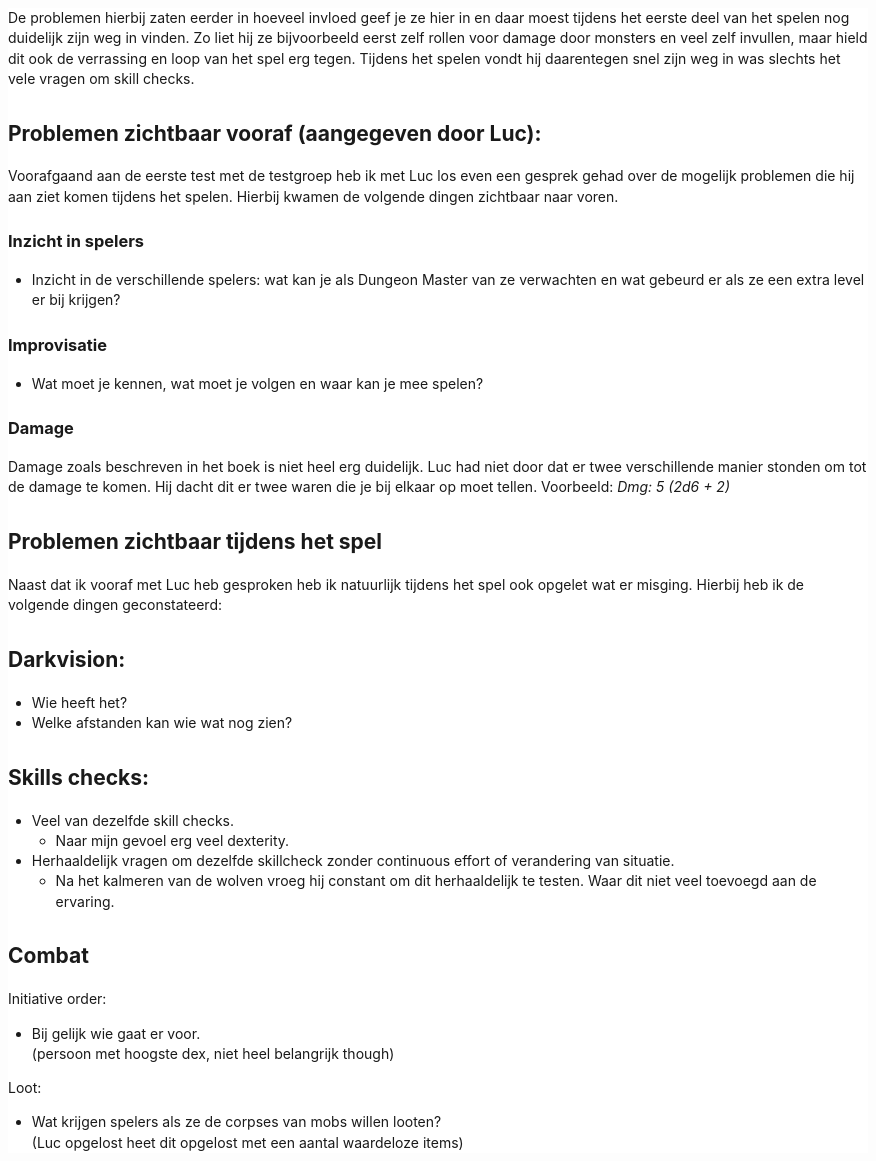 De problemen hierbij zaten eerder in hoeveel invloed geef je ze hier in en daar moest tijdens het eerste deel van het spelen nog duidelijk zijn weg in vinden. Zo liet hij ze bijvoorbeeld eerst zelf rollen voor damage door monsters en veel zelf invullen, maar hield dit ook de verrassing en loop van het spel erg tegen. Tijdens het spelen vondt hij daarentegen snel zijn weg in was slechts het vele vragen om skill checks.

## Problemen zichtbaar vooraf (aangegeven door Luc):
Voorafgaand aan de eerste test met de testgroep heb ik met Luc los even een gesprek gehad over de mogelijk problemen die hij aan ziet komen tijdens het spelen. Hierbij kwamen de volgende dingen zichtbaar naar voren.

### Inzicht in spelers
- Inzicht in de verschillende spelers: wat kan je als Dungeon Master van ze verwachten en wat gebeurd er als ze een extra level er bij krijgen?

### Improvisatie
- Wat moet je kennen, wat moet je volgen en waar kan je mee spelen?

### Damage
Damage zoals beschreven in het boek is niet heel erg duidelijk. Luc had niet door dat er twee verschillende manier stonden om tot de damage te komen. Hij dacht dit er twee waren die je bij elkaar op moet tellen. Voorbeeld: _Dmg: 5 (2d6 + 2)_
 
## Problemen zichtbaar tijdens het spel
Naast dat ik vooraf met Luc heb gesproken heb ik natuurlijk tijdens het spel ook opgelet wat er misging. Hierbij heb ik de volgende dingen geconstateerd:

## Darkvision:
- Wie heeft het?
- Welke afstanden kan wie wat nog zien?

## Skills checks:
- Veel van dezelfde skill checks.
	- Naar mijn gevoel erg veel dexterity.
- Herhaaldelijk vragen om dezelfde skillcheck zonder continuous effort of verandering van situatie.
	- Na het kalmeren van de wolven vroeg hij constant om dit herhaaldelijk te testen. Waar dit niet veel toevoegd aan de ervaring.

## Combat
Initiative order: 

- Bij gelijk wie gaat er voor.  
	(persoon met hoogste dex, niet heel belangrijk though)

Loot:

- Wat krijgen spelers als ze de corpses van mobs willen looten?  
	(Luc opgelost heet dit opgelost met een aantal waardeloze items)
